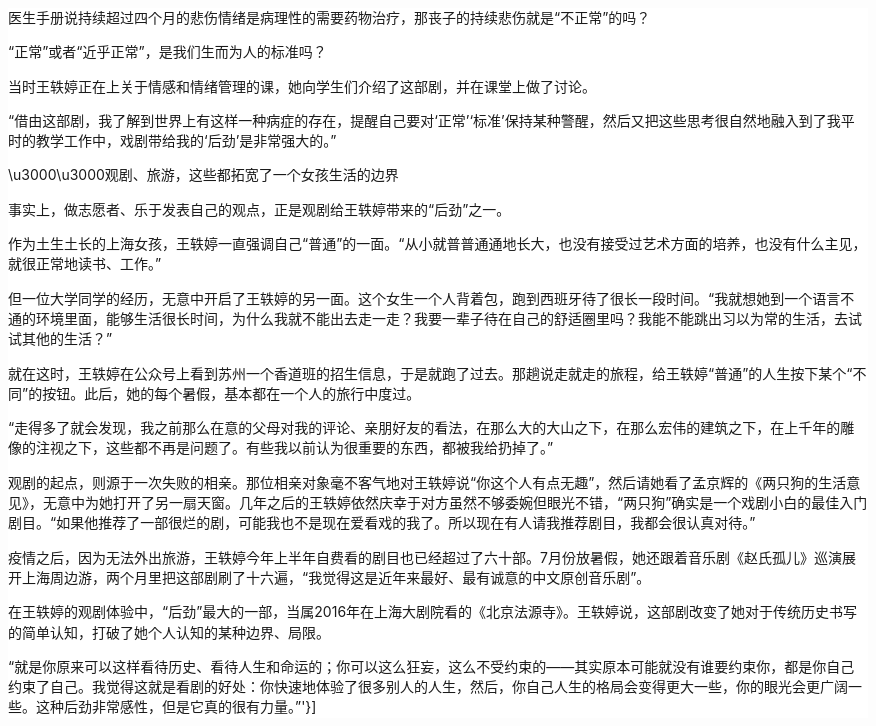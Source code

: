 医生手册说持续超过四个月的悲伤情绪是病理性的需要药物治疗，那丧子的持续悲伤就是“不正常”的吗？

“正常”或者“近乎正常”，是我们生而为人的标准吗？

当时王轶婷正在上关于情感和情绪管理的课，她向学生们介绍了这部剧，并在课堂上做了讨论。

“借由这部剧，我了解到世界上有这样一种病症的存在，提醒自己要对‘正常’‘标准’保持某种警醒，然后又把这些思考很自然地融入到了我平时的教学工作中，戏剧带给我的‘后劲’是非常强大的。”

\u3000\u3000观剧、旅游，这些都拓宽了一个女孩生活的边界

事实上，做志愿者、乐于发表自己的观点，正是观剧给王轶婷带来的“后劲”之一。

作为土生土长的上海女孩，王轶婷一直强调自己“普通”的一面。“从小就普普通通地长大，也没有接受过艺术方面的培养，也没有什么主见，就很正常地读书、工作。”

但一位大学同学的经历，无意中开启了王轶婷的另一面。这个女生一个人背着包，跑到西班牙待了很长一段时间。“我就想她到一个语言不通的环境里面，能够生活很长时间，为什么我就不能出去走一走？我要一辈子待在自己的舒适圈里吗？我能不能跳出习以为常的生活，去试试其他的生活？”

就在这时，王轶婷在公众号上看到苏州一个香道班的招生信息，于是就跑了过去。那趟说走就走的旅程，给王轶婷“普通”的人生按下某个“不同”的按钮。此后，她的每个暑假，基本都在一个人的旅行中度过。

“走得多了就会发现，我之前那么在意的父母对我的评论、亲朋好友的看法，在那么大的大山之下，在那么宏伟的建筑之下，在上千年的雕像的注视之下，这些都不再是问题了。有些我以前认为很重要的东西，都被我给扔掉了。”

观剧的起点，则源于一次失败的相亲。那位相亲对象毫不客气地对王轶婷说“你这个人有点无趣”，然后请她看了孟京辉的《两只狗的生活意见》，无意中为她打开了另一扇天窗。几年之后的王轶婷依然庆幸于对方虽然不够委婉但眼光不错，“两只狗”确实是一个戏剧小白的最佳入门剧目。“如果他推荐了一部很烂的剧，可能我也不是现在爱看戏的我了。所以现在有人请我推荐剧目，我都会很认真对待。”

疫情之后，因为无法外出旅游，王轶婷今年上半年自费看的剧目也已经超过了六十部。7月份放暑假，她还跟着音乐剧《赵氏孤儿》巡演展开上海周边游，两个月里把这部剧刷了十六遍，“我觉得这是近年来最好、最有诚意的中文原创音乐剧”。

在王轶婷的观剧体验中，“后劲”最大的一部，当属2016年在上海大剧院看的《北京法源寺》。王轶婷说，这部剧改变了她对于传统历史书写的简单认知，打破了她个人认知的某种边界、局限。

“就是你原来可以这样看待历史、看待人生和命运的；你可以这么狂妄，这么不受约束的——其实原本可能就没有谁要约束你，都是你自己约束了自己。我觉得这就是看剧的好处：你快速地体验了很多别人的人生，然后，你自己人生的格局会变得更大一些，你的眼光会更广阔一些。这种后劲非常感性，但是它真的很有力量。”'}]